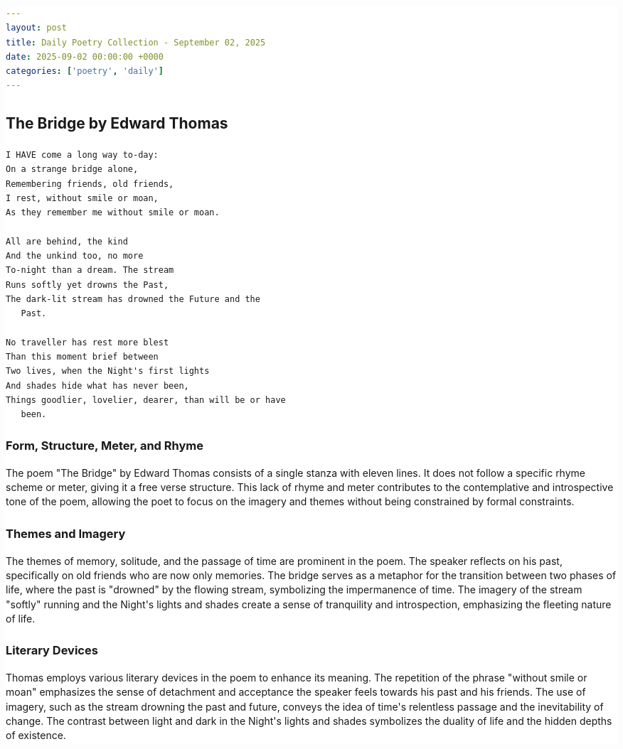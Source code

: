 ```yaml
---
layout: post
title: Daily Poetry Collection - September 02, 2025
date: 2025-09-02 00:00:00 +0000
categories: ['poetry', 'daily']
---
```


## The Bridge by Edward Thomas

```
I HAVE come a long way to-day:
On a strange bridge alone,
Remembering friends, old friends,
I rest, without smile or moan,
As they remember me without smile or moan.

All are behind, the kind
And the unkind too, no more
To-night than a dream. The stream
Runs softly yet drowns the Past,
The dark-lit stream has drowned the Future and the
   Past.

No traveller has rest more blest
Than this moment brief between
Two lives, when the Night's first lights
And shades hide what has never been,
Things goodlier, lovelier, dearer, than will be or have
   been.
```

### Form, Structure, Meter, and Rhyme
The poem "The Bridge" by Edward Thomas consists of a single stanza with eleven lines. It does not follow a specific rhyme scheme or meter, giving it a free verse structure. This lack of rhyme and meter contributes to the contemplative and introspective tone of the poem, allowing the poet to focus on the imagery and themes without being constrained by formal constraints.

### Themes and Imagery
The themes of memory, solitude, and the passage of time are prominent in the poem. The speaker reflects on his past, specifically on old friends who are now only memories. The bridge serves as a metaphor for the transition between two phases of life, where the past is "drowned" by the flowing stream, symbolizing the impermanence of time. The imagery of the stream "softly" running and the Night's lights and shades create a sense of tranquility and introspection, emphasizing the fleeting nature of life.

### Literary Devices
Thomas employs various literary devices in the poem to enhance its meaning. The repetition of the phrase "without smile or moan" emphasizes the sense of detachment and acceptance the speaker feels towards his past and his friends. The use of imagery, such as the stream drowning the past and future, conveys the idea of time's relentless passage and the inevitability of change. The contrast between light and dark in the Night's lights and shades symbolizes the duality of life and the hidden depths of existence.
